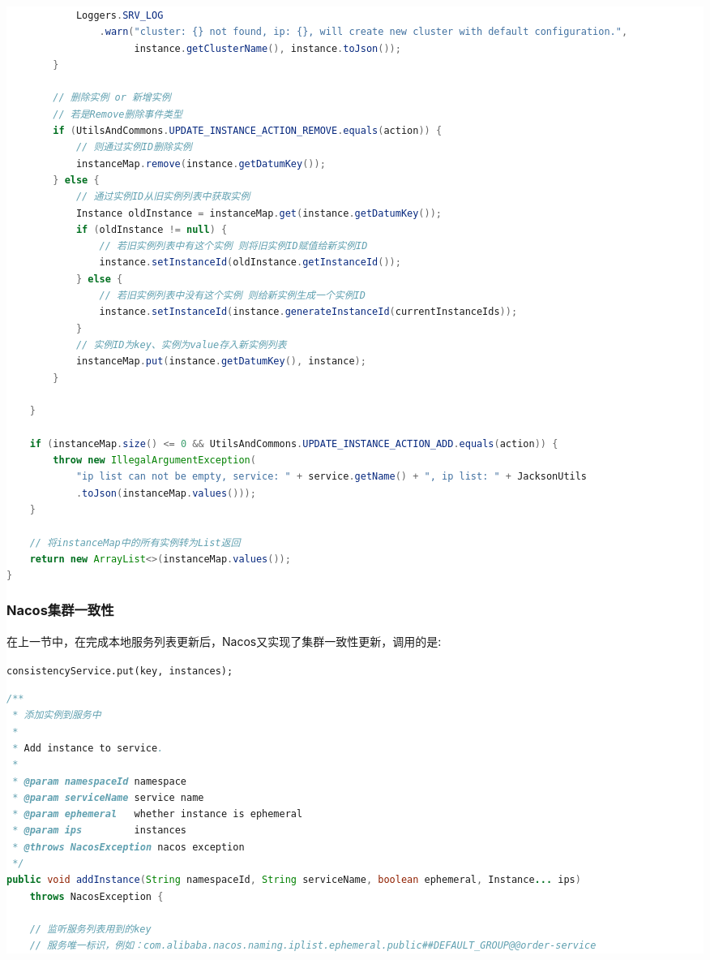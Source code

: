 ```java
            Loggers.SRV_LOG
                .warn("cluster: {} not found, ip: {}, will create new cluster with default configuration.",
                      instance.getClusterName(), instance.toJson());
        }

        // 删除实例 or 新增实例
        // 若是Remove删除事件类型
        if (UtilsAndCommons.UPDATE_INSTANCE_ACTION_REMOVE.equals(action)) {
            // 则通过实例ID删除实例
            instanceMap.remove(instance.getDatumKey());
        } else {
            // 通过实例ID从旧实例列表中获取实例
            Instance oldInstance = instanceMap.get(instance.getDatumKey());
            if (oldInstance != null) {
                // 若旧实例列表中有这个实例 则将旧实例ID赋值给新实例ID
                instance.setInstanceId(oldInstance.getInstanceId());
            } else {
                // 若旧实例列表中没有这个实例 则给新实例生成一个实例ID
                instance.setInstanceId(instance.generateInstanceId(currentInstanceIds));
            }
            // 实例ID为key、实例为value存入新实例列表
            instanceMap.put(instance.getDatumKey(), instance);
        }

    }

    if (instanceMap.size() <= 0 && UtilsAndCommons.UPDATE_INSTANCE_ACTION_ADD.equals(action)) {
        throw new IllegalArgumentException(
            "ip list can not be empty, service: " + service.getName() + ", ip list: " + JacksonUtils
            .toJson(instanceMap.values()));
    }

    // 将instanceMap中的所有实例转为List返回
    return new ArrayList<>(instanceMap.values());
}
```





### Nacos集群一致性

在上一节中，在完成本地服务列表更新后，Nacos又实现了集群一致性更新，调用的是:

`consistencyService.put(key, instances);`

```java
/**
 * 添加实例到服务中
 * 
 * Add instance to service.
 *
 * @param namespaceId namespace
 * @param serviceName service name
 * @param ephemeral   whether instance is ephemeral
 * @param ips         instances
 * @throws NacosException nacos exception
 */
public void addInstance(String namespaceId, String serviceName, boolean ephemeral, Instance... ips)
    throws NacosException {
    
	// 监听服务列表用到的key
    // 服务唯一标识，例如：com.alibaba.nacos.naming.iplist.ephemeral.public##DEFAULT_GROUP@@order-service
```